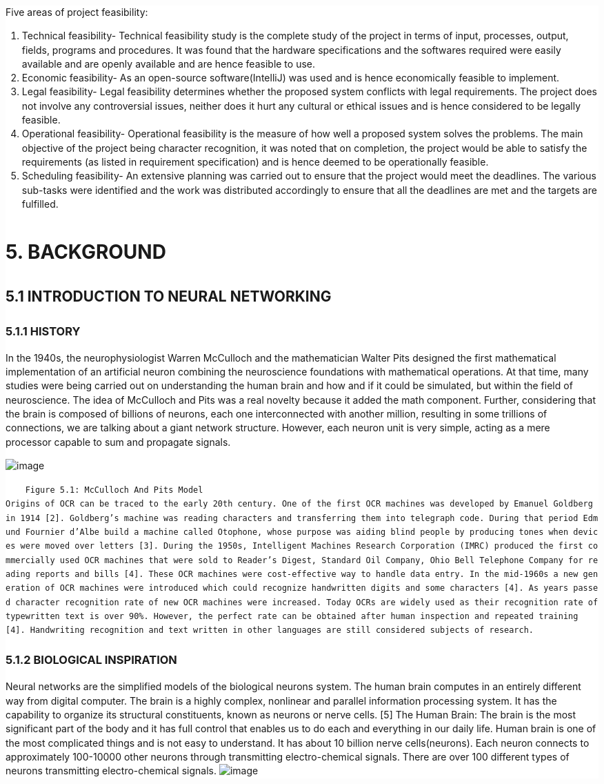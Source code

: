 Five areas of project feasibility:
1) Technical feasibility- Technical feasibility study is the complete study of the project in terms of input, processes, output, fields, programs and procedures. It was found that the hardware specifications and the softwares required were easily available and are openly available and are hence feasible to use.
2) Economic feasibility- As an open-source software(IntelliJ) was used and is hence economically feasible to implement.
3) Legal feasibility-  Legal feasibility determines whether the proposed system conflicts with legal requirements. The project does not involve any controversial issues, neither does it hurt any cultural or ethical issues and is hence considered to be legally feasible.
4) Operational feasibility- Operational feasibility is the measure of how well a proposed system solves the problems. The main objective of the project being character recognition, it was noted that on completion, the project would be able to satisfy the requirements (as listed in requirement specification) and is hence deemed to be operationally feasible.
5) Scheduling feasibility- An extensive planning was carried out to ensure that the project would meet the deadlines. The various sub-tasks were identified and the work was distributed accordingly to ensure that all the deadlines are met and the targets are fulfilled.
# 5.  BACKGROUND
## 5.1 INTRODUCTION TO NEURAL NETWORKING
### 5.1.1 HISTORY 
In the 1940s, the neurophysiologist Warren McCulloch and the mathematician Walter Pits designed the first mathematical implementation of an artificial neuron combining the neuroscience foundations with mathematical operations. At that time, many studies were being carried out on understanding the human brain and how and if it could be simulated, but within the field of neuroscience. The idea of McCulloch and Pits was a real novelty because it added the math component. Further, considering that the brain is composed of billions of neurons, each one interconnected with another million, resulting in some trillions of connections, we are talking about a giant network structure. However, each neuron unit is very simple, acting as a mere processor capable to sum and propagate signals.  
 
 ![image](https://user-images.githubusercontent.com/63841770/86934067-e286f680-c158-11ea-8f71-1f3cd2aa5f4d.png)
 
		Figure 5.1: McCulloch And Pits Model
	Origins of OCR can be traced to the early 20th century. One of the first OCR machines was developed by Emanuel Goldberg in 1914 [2]. Goldberg’s machine was reading characters and transferring them into telegraph code. During that period Edmund Fournier d’Albe build a machine called Otophone, whose purpose was aiding blind people by producing tones when devices were moved over letters [3]. During the 1950s, Intelligent Machines Research Corporation (IMRC) produced the first commercially used OCR machines that were sold to Reader’s Digest, Standard Oil Company, Ohio Bell Telephone Company for reading reports and bills [4]. These OCR machines were cost-effective way to handle data entry. In the mid-1960s a new generation of OCR machines were introduced which could recognize handwritten digits and some characters [4]. As years passed character recognition rate of new OCR machines were increased. Today OCRs are widely used as their recognition rate of typewritten text is over 90%. However, the perfect rate can be obtained after human inspection and repeated training [4]. Handwriting recognition and text written in other languages are still considered subjects of research.
### 5.1.2 BIOLOGICAL INSPIRATION
Neural networks are the simplified models of the biological neurons system. The human brain computes in an entirely different way from digital computer. The brain is a highly complex, nonlinear and parallel information processing system. It has the capability to organize its structural constituents, known as neurons or nerve cells. [5]
The Human Brain:
The brain is the most significant part of the body and it has full control that enables us to do each and everything in our daily life. Human brain is one of the most complicated things and is not easy to understand. It has about 10 billion nerve cells(neurons). Each neuron connects to approximately 100-10000 other neurons through transmitting electro-chemical signals. There are over 100 different types of neurons transmitting electro-chemical signals.
	  ![image](https://user-images.githubusercontent.com/63841770/86934082-e6b31400-c158-11ea-9eed-02605aa61b6f.png)
    